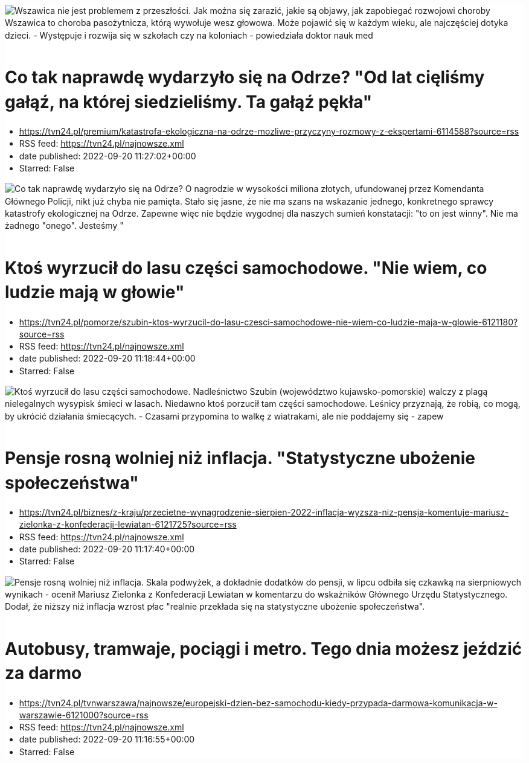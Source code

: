 <img alt="Wszawica nie jest problemem z przeszłości. Jak można się zarazić, jakie są objawy, jak zapobiegać rozwojowi choroby" src="https://tvn24.pl/tvnmeteo/najnowsze/cdn-zdjecie-cz75qg-wszawica-to-choroba-pasozytnicza-ktora-wywoluje-wesz-glowowa-6121357/alternates/LANDSCAPE_1280" />
    Wszawica to choroba pasożytnicza, którą wywołuje wesz głowowa. Może pojawić się w każdym wieku, ale najczęściej dotyka dzieci. - Występuje i rozwija się w szkołach czy na koloniach - powiedziała doktor nauk med

# Co tak naprawdę wydarzyło się na Odrze? "Od lat cięliśmy gałąź, na której siedzieliśmy. Ta gałąź pękła"
 - https://tvn24.pl/premium/katastrofa-ekologiczna-na-odrze-mozliwe-przyczyny-rozmowy-z-ekspertami-6114588?source=rss
 - RSS feed: https://tvn24.pl/najnowsze.xml
 - date published: 2022-09-20 11:27:02+00:00
 - Starred: False

<img alt="Co tak naprawdę wydarzyło się na Odrze? " src="https://tvn24.pl/najnowsze/cdn-zdjecie-dpddzm-pm-premium-6121570/alternates/LANDSCAPE_1280" />
    O nagrodzie w wysokości miliona złotych, ufundowanej przez Komendanta Głównego Policji, nikt już chyba nie pamięta. Stało się jasne, że nie ma szans na wskazanie jednego, konkretnego sprawcy katastrofy ekologicznej na Odrze. Zapewne więc nie będzie wygodnej dla naszych sumień konstatacji: "to on jest winny". Nie ma żadnego "onego". Jesteśmy "

# Ktoś wyrzucił do lasu części samochodowe. "Nie wiem, co ludzie mają w głowie"
 - https://tvn24.pl/pomorze/szubin-ktos-wyrzucil-do-lasu-czesci-samochodowe-nie-wiem-co-ludzie-maja-w-glowie-6121180?source=rss
 - RSS feed: https://tvn24.pl/najnowsze.xml
 - date published: 2022-09-20 11:18:44+00:00
 - Starred: False

<img alt="Ktoś wyrzucił do lasu części samochodowe. " src="https://tvn24.pl/najnowsze/cdn-zdjecie-sj254m-szubin-pozostalosci-po-rozebranych-samochodach-w-lesie-6121196/alternates/LANDSCAPE_1280" />
    Nadleśnictwo Szubin (województwo kujawsko-pomorskie) walczy z plagą nielegalnych wysypisk śmieci w lasach. Niedawno ktoś porzucił tam części samochodowe. Leśnicy przyznają, że robią, co mogą, by ukrócić działania śmiecących. - Czasami przypomina to walkę z wiatrakami, ale nie poddajemy się - zapew

# Pensje rosną wolniej niż inflacja. "Statystyczne ubożenie społeczeństwa"
 - https://tvn24.pl/biznes/z-kraju/przecietne-wynagrodzenie-sierpien-2022-inflacja-wyzsza-niz-pensja-komentuje-mariusz-zielonka-z-konfederacji-lewiatan-6121725?source=rss
 - RSS feed: https://tvn24.pl/najnowsze.xml
 - date published: 2022-09-20 11:17:40+00:00
 - Starred: False

<img alt="Pensje rosną wolniej niż inflacja. " src="https://tvn24.pl/biznes/najnowsze/cdn-zdjecie-6c9tgc-portfel-4776325/alternates/LANDSCAPE_1280" />
    Skala podwyżek, a dokładnie dodatków do pensji, w lipcu odbiła się czkawką na sierpniowych wynikach - ocenił Mariusz Zielonka z Konfederacji Lewiatan w komentarzu do wskaźników Głównego Urzędu Statystycznego. Dodał, że niższy niż inflacja wzrost płac "realnie przekłada się na statystyczne ubożenie społeczeństwa".

# Autobusy, tramwaje, pociągi i metro. Tego dnia możesz jeździć za darmo
 - https://tvn24.pl/tvnwarszawa/najnowsze/europejski-dzien-bez-samochodu-kiedy-przypada-darmowa-komunikacja-w-warszawie-6121000?source=rss
 - RSS feed: https://tvn24.pl/najnowsze.xml
 - date published: 2022-09-20 11:16:55+00:00
 - Starred: False
